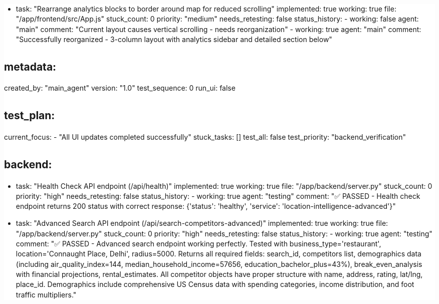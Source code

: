  - task: "Rearrange analytics blocks to border around map for reduced scrolling"
    implemented: true
    working: true
    file: "/app/frontend/src/App.js"
    stuck_count: 0
    priority: "medium"
    needs_retesting: false
    status_history:
        - working: false
          agent: "main"
          comment: "Current layout causes vertical scrolling - needs reorganization"
        - working: true
          agent: "main"
          comment: "Successfully reorganized - 3-column layout with analytics sidebar and detailed section below"

## metadata:
  created_by: "main_agent"
  version: "1.0"
  test_sequence: 0
  run_ui: false

## test_plan:
  current_focus:
    - "All UI updates completed successfully"
  stuck_tasks: []
  test_all: false
  test_priority: "backend_verification"

## backend:
  - task: "Health Check API endpoint (/api/health)"
    implemented: true
    working: true
    file: "/app/backend/server.py"
    stuck_count: 0
    priority: "high"
    needs_retesting: false
    status_history:
        - working: true
          agent: "testing"
          comment: "✅ PASSED - Health check endpoint returns 200 status with correct response: {'status': 'healthy', 'service': 'location-intelligence-advanced'}"

  - task: "Advanced Search API endpoint (/api/search-competitors-advanced)"
    implemented: true
    working: true
    file: "/app/backend/server.py"
    stuck_count: 0
    priority: "high"
    needs_retesting: false
    status_history:
        - working: true
          agent: "testing"
          comment: "✅ PASSED - Advanced search endpoint working perfectly. Tested with business_type='restaurant', location='Connaught Place, Delhi', radius=5000. Returns all required fields: search_id, competitors list, demographics data (including air_quality_index=144, median_household_income=57656, education_bachelor_plus=43%), break_even_analysis with financial projections, rental_estimates. All competitor objects have proper structure with name, address, rating, lat/lng, place_id. Demographics include comprehensive US Census data with spending categories, income distribution, and foot traffic multipliers."
